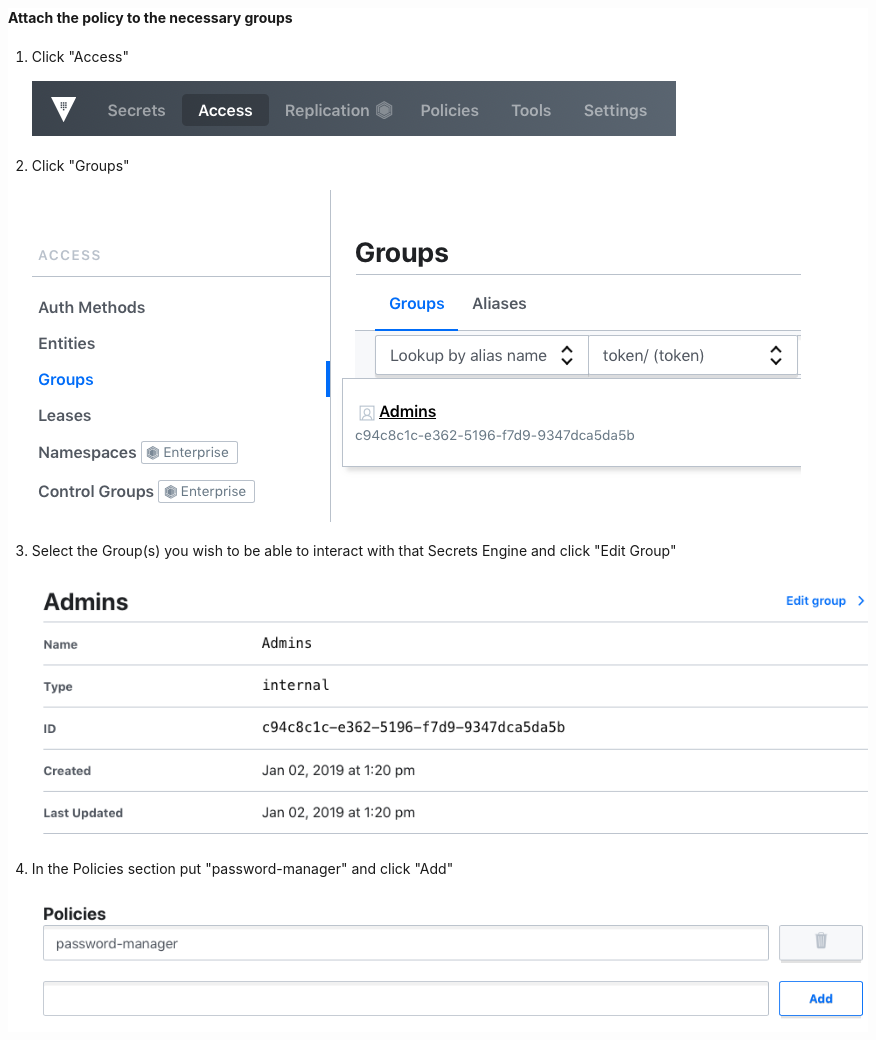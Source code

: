 #### Attach the policy to the necessary groups

1. Click "Access"

    ![](./images/Vault-policies-7.png)

2. Click "Groups"

    ![](./images/Vault-policies-8.png)

3. Select the Group(s) you wish to be able to interact with that Secrets Engine and click "Edit Group"

    ![](./images/Vault-policies-9.png)
    
4. In the Policies section put "password-manager" and click "Add"
    
    ![](./images/Vault-policies-10.png)
